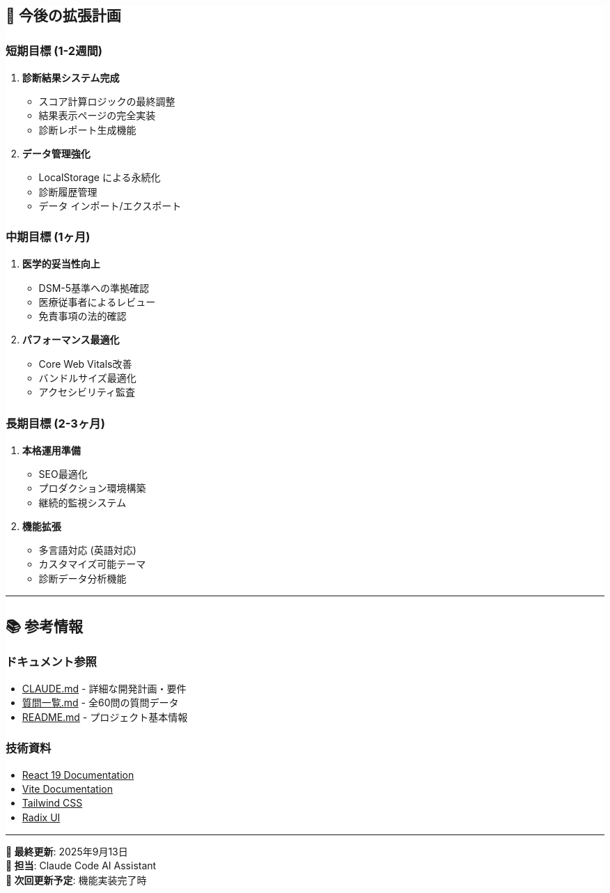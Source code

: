 ## 🎯 今後の拡張計画

### 短期目標 (1-2週間)
1. **診断結果システム完成**
   - スコア計算ロジックの最終調整
   - 結果表示ページの完全実装
   - 診断レポート生成機能

2. **データ管理強化**
   - LocalStorage による永続化
   - 診断履歴管理
   - データ インポート/エクスポート

### 中期目標 (1ヶ月)
1. **医学的妥当性向上**
   - DSM-5基準への準拠確認
   - 医療従事者によるレビュー
   - 免責事項の法的確認

2. **パフォーマンス最適化**
   - Core Web Vitals改善
   - バンドルサイズ最適化
   - アクセシビリティ監査

### 長期目標 (2-3ヶ月)
1. **本格運用準備**
   - SEO最適化
   - プロダクション環境構築
   - 継続的監視システム

2. **機能拡張**
   - 多言語対応 (英語対応)
   - カスタマイズ可能テーマ
   - 診断データ分析機能

---

## 📚 参考情報

### ドキュメント参照
- [CLAUDE.md](./CLAUDE.md) - 詳細な開発計画・要件
- [質問一覧.md](./質問一覧.md) - 全60問の質問データ
- [README.md](./README.md) - プロジェクト基本情報

### 技術資料
- [React 19 Documentation](https://react.dev/)
- [Vite Documentation](https://vitejs.dev/)
- [Tailwind CSS](https://tailwindcss.com/)
- [Radix UI](https://www.radix-ui.com/)

---

**📝 最終更新**: 2025年9月13日  
**📧 担当**: Claude Code AI Assistant  
**🔄 次回更新予定**: 機能実装完了時